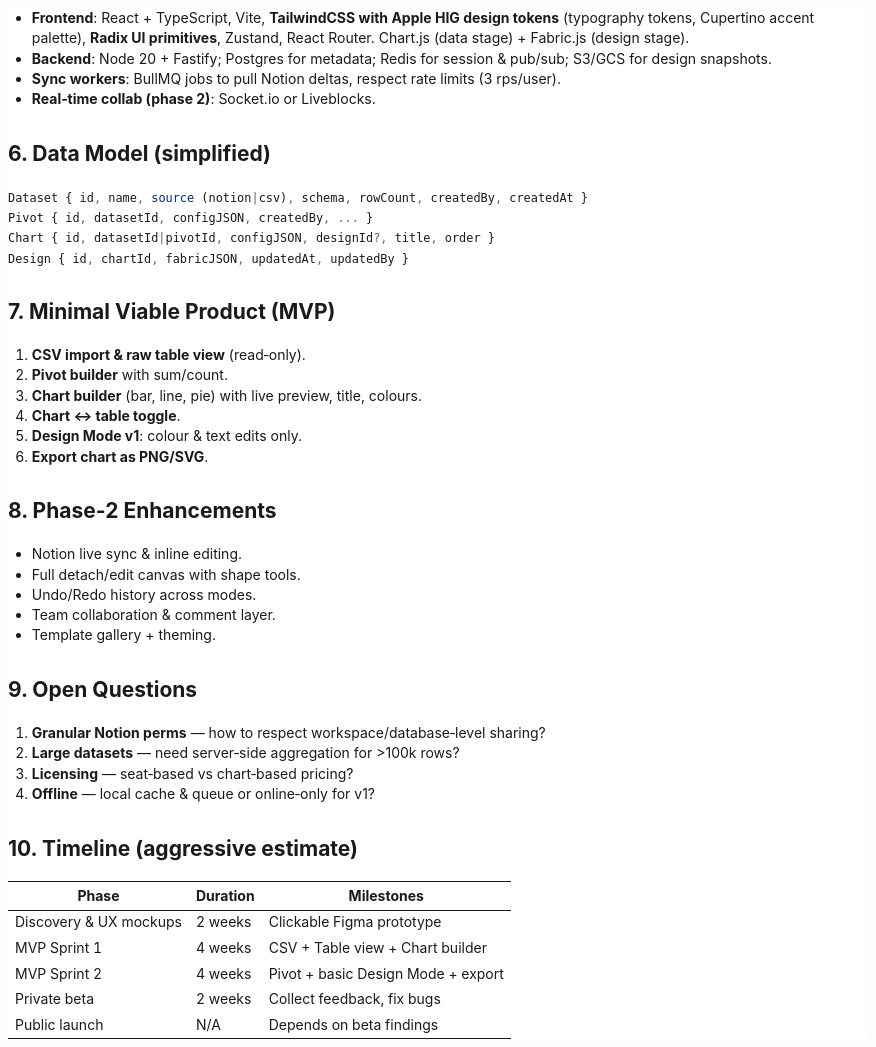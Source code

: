 ```mermaid
```

- **Frontend**: React + TypeScript, Vite, **TailwindCSS with Apple HIG design tokens** (typography tokens, Cupertino accent palette), **Radix UI primitives**, Zustand, React Router. Chart.js (data stage) + Fabric.js (design stage).
- **Backend**: Node 20 + Fastify; Postgres for metadata; Redis for session & pub/sub; S3/GCS for design snapshots.
- **Sync workers**: BullMQ jobs to pull Notion deltas, respect rate limits (3 rps/user).
- **Real‑time collab (phase 2)**: Socket.io or Liveblocks.

## 6. Data Model (simplified)

```ts
Dataset { id, name, source (notion|csv), schema, rowCount, createdBy, createdAt }
Pivot { id, datasetId, configJSON, createdBy, ... }
Chart { id, datasetId|pivotId, configJSON, designId?, title, order }
Design { id, chartId, fabricJSON, updatedAt, updatedBy }
```

## 7. Minimal Viable Product (MVP)

1. **CSV import & raw table view** (read‑only).
2. **Pivot builder** with sum/count.
3. **Chart builder** (bar, line, pie) with live preview, title, colours.
4. **Chart ↔ table toggle**.
5. **Design Mode v1**: colour & text edits only.
6. **Export chart as PNG/SVG**.

## 8. Phase‑2 Enhancements

- Notion live sync & inline editing.
- Full detach/edit canvas with shape tools.
- Undo/Redo history across modes.
- Team collaboration & comment layer.
- Template gallery + theming.

## 9. Open Questions

1. **Granular Notion perms** — how to respect workspace/database‑level sharing?
2. **Large datasets** — need server‑side aggregation for >100k rows?
3. **Licensing** — seat‑based vs chart‑based pricing?
4. **Offline** — local cache & queue or online‑only for v1?

## 10. Timeline (aggressive estimate)

| Phase                  | Duration | Milestones                         |
| ---------------------- | -------- | ---------------------------------- |
| Discovery & UX mockups | 2 weeks  | Clickable Figma prototype          |
| MVP Sprint 1           | 4 weeks  | CSV + Table view + Chart builder   |
| MVP Sprint 2           | 4 weeks  | Pivot + basic Design Mode + export |
| Private beta           | 2 weeks  | Collect feedback, fix bugs         |
| Public launch          | N/A      | Depends on beta findings           |
